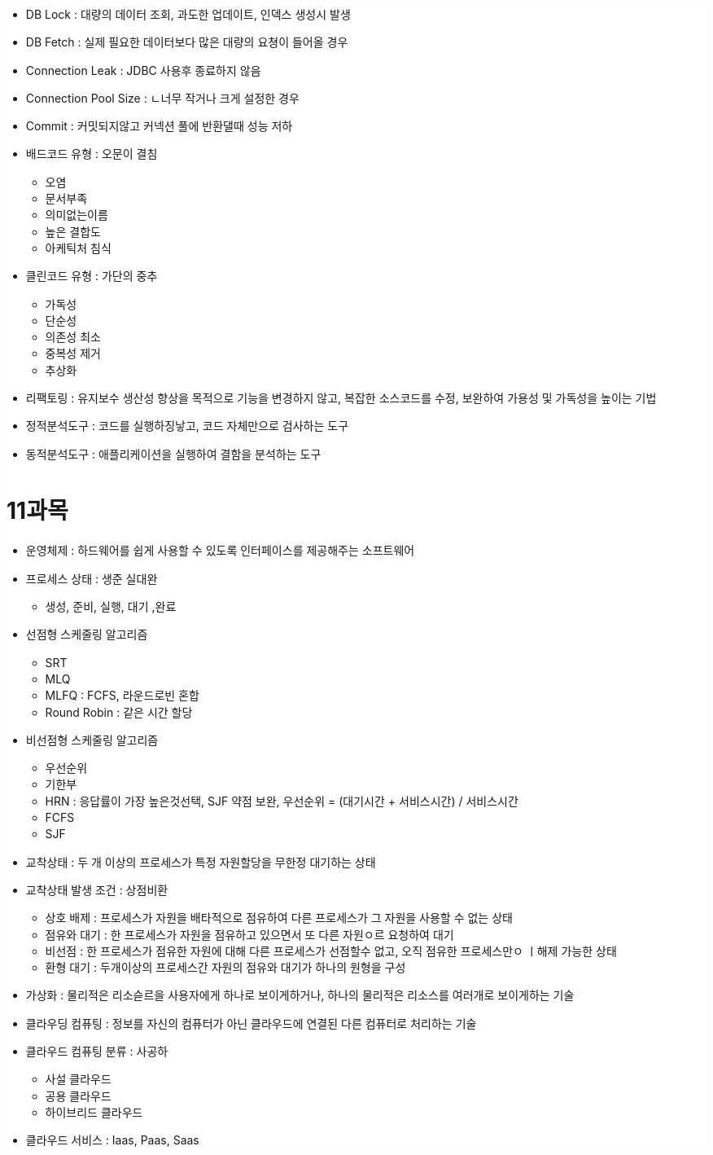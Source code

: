   - DB Lock : 대량의 데이터 조회, 과도한 업데이트, 인덱스 생성시 발생
  - DB Fetch : 실제 필요한 데이터보다 많은 대량의 요쳥이 들어올 경우
  - Connection Leak : JDBC 사용후 종료하지 않음
  - Connection Pool Size : ㄴ너무 작거나 크게 설정한 경우
  - Commit : 커밋되지않고 커넥션 풀에 반환댈때 성능 저하

- 배드코드 유형 : 오문이 결침
  - 오염
  - 문서부족
  - 의미없는이름
  - 높은 결합도
  - 아케틱처 침식
- 클린코드 유형 : 가단의 중추

  - 가독성
  - 단순성
  - 의존성 최소
  - 중복성 제거
  - 추상화

- 리팩토링 : 유지보수 생산성 향상을 목적으로 기능을 변경하지 않고, 복잡한 소스코드를 수정, 보완하여 가용성 및 가독성을 높이는 기법

- 정적분석도구 : 코드를 실행하징낳고, 코드 자체만으로 검사하는 도구
- 동적분석도구 : 애플리케이션을 실행하여 결함을 분석하는 도구

# 11과목

- 운영체제 : 하드웨어를 쉽게 사용할 수 있도록 인터페이스를 제공해주는 소프트웨어
- 프로세스 상태 : 생준 실대완

  - 생성, 준비, 실행, 대기 ,완료

- 선점형 스케줄링 알고리즘
  - SRT
  - MLQ
  - MLFQ : FCFS, 라운드로빈 혼합
  - Round Robin : 같은 시간 할당
- 비선점형 스케줄링 알고리즘

  - 우선순위
  - 기한부
  - HRN : 응답률이 가장 높은것선택, SJF 약점 보완, 우선순위 = (대기시간 + 서비스시간) / 서비스시간
  - FCFS
  - SJF

- 교착상태 : 두 개 이상의 프로세스가 특정 자원할당을 무한정 대기하는 상태
- 교착상태 발생 조건 : 상점비환

  - 상호 배제 : 프로세스가 자원을 배타적으로 점유하여 다른 프로세스가 그 자원을 사용할 수 없는 상태
  - 점유와 대기 : 한 프로세스가 자원을 점유하고 있으면서 또 다른 자원ㅇ르 요청하여 대기
  - 비선점 : 한 프로세스가 점유한 자원에 대해 다른 프로세스가 선점할수 없고, 오직 점유한 프로세스만ㅇ ㅣ해제 가능한 상태
  - 환형 대기 : 두개이상의 프로세스간 자원의 점유와 대기가 하나의 원형을 구성

- 가상화 : 물리적은 리소슫르을 사용자에게 하나로 보이게하거나, 하나의 물리적은 리소스를 여러개로 보이게하는 기술
- 클라우딩 컴퓨팅 : 정보를 자신의 컴퓨터가 아닌 클라우드에 연결된 다른 컴퓨터로 처리하는 기술
- 클라우드 컴퓨팅 분류 : 사공하
  - 사설 클라우드
  - 공용 클라우드
  - 하이브리드 클라우드
- 클라우드 서비스 : Iaas, Paas, Saas
